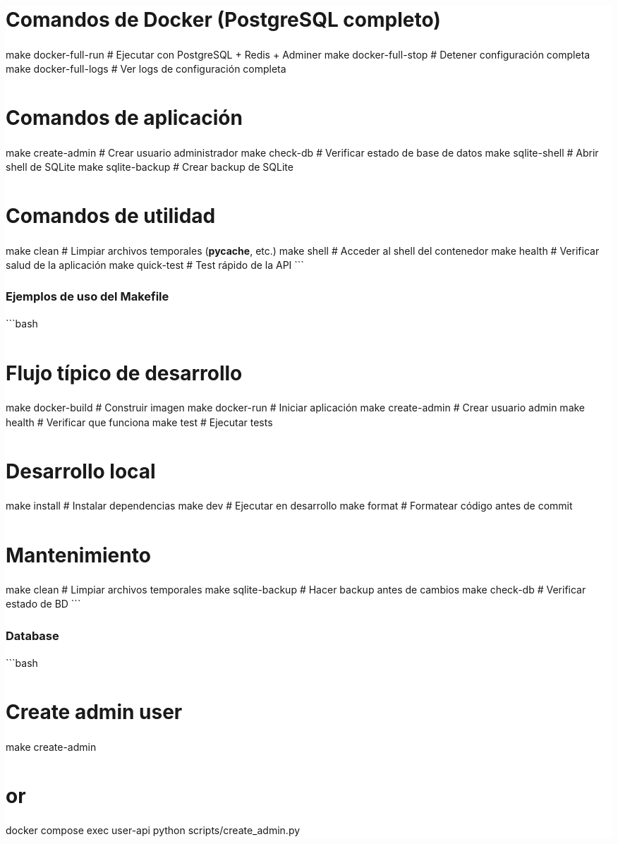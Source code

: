 # Comandos de Docker (PostgreSQL completo)
make docker-full-run  # Ejecutar con PostgreSQL + Redis + Adminer
make docker-full-stop # Detener configuración completa
make docker-full-logs # Ver logs de configuración completa

# Comandos de aplicación
make create-admin     # Crear usuario administrador
make check-db         # Verificar estado de base de datos
make sqlite-shell     # Abrir shell de SQLite
make sqlite-backup    # Crear backup de SQLite

# Comandos de utilidad
make clean            # Limpiar archivos temporales (__pycache__, etc.)
make shell            # Acceder al shell del contenedor
make health           # Verificar salud de la aplicación
make quick-test       # Test rápido de la API
\`\`\`

### Ejemplos de uso del Makefile

\`\`\`bash
# Flujo típico de desarrollo
make docker-build     # Construir imagen
make docker-run       # Iniciar aplicación
make create-admin     # Crear usuario admin
make health           # Verificar que funciona
make test             # Ejecutar tests

# Desarrollo local
make install          # Instalar dependencias
make dev              # Ejecutar en desarrollo
make format           # Formatear código antes de commit

# Mantenimiento
make clean            # Limpiar archivos temporales
make sqlite-backup    # Hacer backup antes de cambios
make check-db         # Verificar estado de BD
\`\`\`

### Database

\`\`\`bash
# Create admin user
make create-admin
# or
docker compose exec user-api python scripts/create_admin.py
